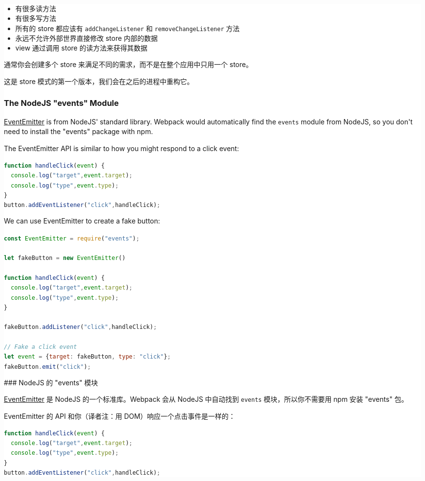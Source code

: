 + 有很多读方法
+ 有很多写方法
+ 所有的 store 都应该有 `addChangeListener` 和 `removeChangeListener` 方法
+ 永远不允许外部世界直接修改 store 内部的数据
+ view 通过调用 store 的读方法来获得其数据

通常你会创建多个 store 来满足不同的需求，而不是在整个应用中只用一个 store。

这是 store 模式的第一个版本，我们会在之后的进程中重构它。
</cn>
### The NodeJS "events" Module

[EventEmitter](https://nodejs.org/api/events.html) is from NodeJS' standard library. Webpack would automatically find the `events` module from NodeJS, so you don't need to install the "events" package with npm.

The EventEmitter API is similar to how you might respond to a click event:

```js
function handleClick(event) {
  console.log("target",event.target);
  console.log("type",event.type);
}
button.addEventListener("click",handleClick);
```

We can use EventEmitter to create a fake button:

```js
const EventEmitter = require("events");

let fakeButton = new EventEmitter()

function handleClick(event) {
  console.log("target",event.target);
  console.log("type",event.type);
}

fakeButton.addListener("click",handleClick);

// Fake a click event
let event = {target: fakeButton, type: "click"};
fakeButton.emit("click");
```
<cn>
### NodeJS 的 "events" 模块

[EventEmitter](https://nodejs.org/api/events.html) 是 NodeJS 的一个标准库。Webpack 会从 NodeJS 中自动找到 `events` 模块，所以你不需要用 npm 安装 "events" 包。

EventEmitter 的 API 和你（译者注：用 DOM）响应一个点击事件是一样的：

```js
function handleClick(event) {
  console.log("target",event.target);
  console.log("type",event.type);
}
button.addEventListener("click",handleClick);
```

